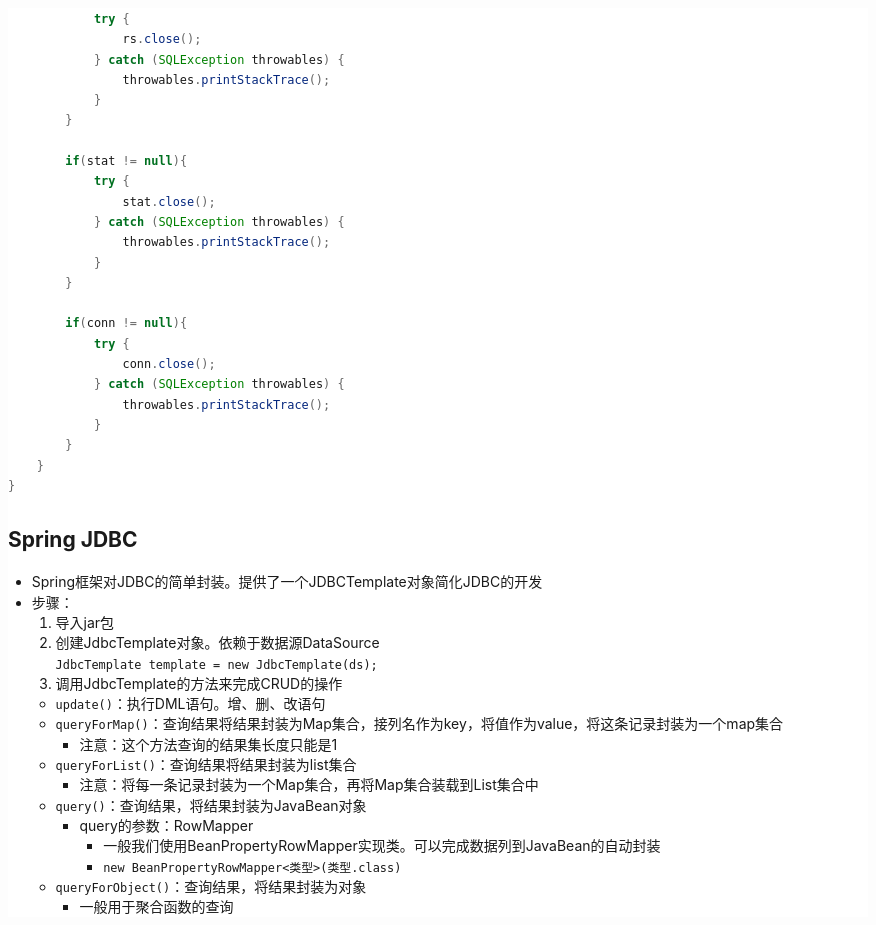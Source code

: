 ```java
            try {
                rs.close();
            } catch (SQLException throwables) {
                throwables.printStackTrace();
            }
        }

        if(stat != null){
            try {
                stat.close();
            } catch (SQLException throwables) {
                throwables.printStackTrace();
            }
        }

        if(conn != null){
            try {
                conn.close();
            } catch (SQLException throwables) {
                throwables.printStackTrace();
            }
        }
    }
}
```

## Spring JDBC

-  Spring框架对JDBC的简单封装。提供了一个JDBCTemplate对象简化JDBC的开发 
-  步骤： 
   1.  导入jar包 
   2.  创建JdbcTemplate对象。依赖于数据源DataSource<br />`JdbcTemplate template = new JdbcTemplate(ds);` 
   3.  调用JdbcTemplate的方法来完成CRUD的操作 
      -  `update()`：执行DML语句。增、删、改语句 
      -  `queryForMap()`：查询结果将结果封装为Map集合，接列名作为key，将值作为value，将这条记录封装为一个map集合 
         - 注意：这个方法查询的结果集长度只能是1
      -  `queryForList()`：查询结果将结果封装为list集合 
         - 注意：将每一条记录封装为一个Map集合，再将Map集合装载到List集合中
      -  `query()`：查询结果，将结果封装为JavaBean对象 
         - query的参数：RowMapper 
            - 一般我们使用BeanPropertyRowMapper实现类。可以完成数据列到JavaBean的自动封装
            - `new BeanPropertyRowMapper<类型>(类型.class)`
      -  `queryForObject()`：查询结果，将结果封装为对象 
         - 一般用于聚合函数的查询
